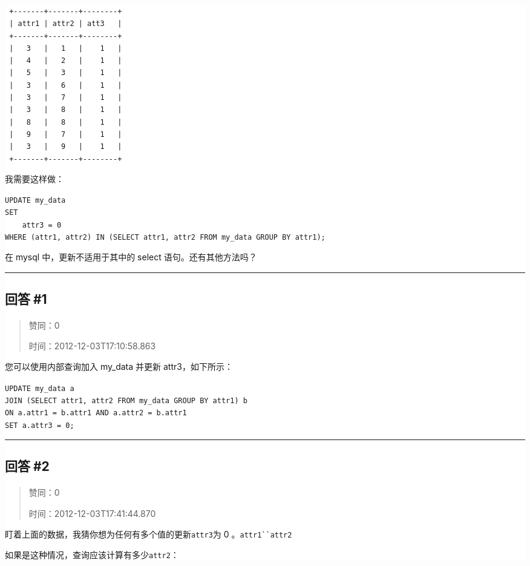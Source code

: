 ```
 +-------+-------+--------+
 | attr1 | attr2 | att3   |
 +-------+-------+--------+
 |   3   |   1   |    1   |
 |   4   |   2   |    1   |
 |   5   |   3   |    1   |
 |   3   |   6   |    1   |
 |   3   |   7   |    1   |
 |   3   |   8   |    1   |
 |   8   |   8   |    1   |
 |   9   |   7   |    1   |
 |   3   |   9   |    1   |
 +-------+-------+--------+ 
```

我需要这样做：

```
UPDATE my_data 
SET 
    attr3 = 0 
WHERE (attr1, attr2) IN (SELECT attr1, attr2 FROM my_data GROUP BY attr1); 
```

在 mysql 中，更新不适用于其中的 select 语句。还有其他方法吗？

* * *

## 回答 #1

> 赞同：0
> 
> 时间：2012-12-03T17:10:58.863

您可以使用内部查询加入 my_data 并更新 attr3，如下所示：

```
UPDATE my_data a
JOIN (SELECT attr1, attr2 FROM my_data GROUP BY attr1) b
ON a.attr1 = b.attr1 AND a.attr2 = b.attr1
SET a.attr3 = 0; 
```

* * *

## 回答 #2

> 赞同：0
> 
> 时间：2012-12-03T17:41:44.870

盯着上面的数据，我猜你想为任何有多个值的更新`attr3`为 0 。`attr1``attr2`

如果是这种情况，查询应该计算有多少`attr2`：
